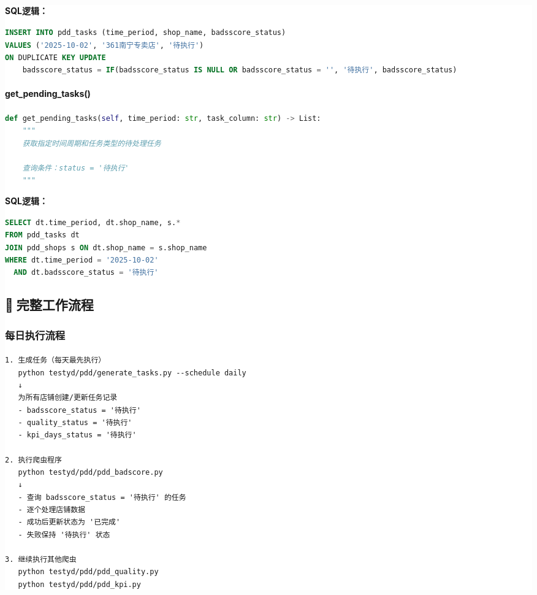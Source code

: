 **SQL逻辑：**
```sql
INSERT INTO pdd_tasks (time_period, shop_name, badsscore_status) 
VALUES ('2025-10-02', '361南宁专卖店', '待执行')
ON DUPLICATE KEY UPDATE 
    badsscore_status = IF(badsscore_status IS NULL OR badsscore_status = '', '待执行', badsscore_status)
```

#### get_pending_tasks()
```python
def get_pending_tasks(self, time_period: str, task_column: str) -> List:
    """
    获取指定时间周期和任务类型的待处理任务
    
    查询条件：status = '待执行'
    """
```

**SQL逻辑：**
```sql
SELECT dt.time_period, dt.shop_name, s.*
FROM pdd_tasks dt
JOIN pdd_shops s ON dt.shop_name = s.shop_name
WHERE dt.time_period = '2025-10-02' 
  AND dt.badsscore_status = '待执行'
```

## 🔄 完整工作流程

### 每日执行流程

```
1. 生成任务（每天最先执行）
   python testyd/pdd/generate_tasks.py --schedule daily
   ↓
   为所有店铺创建/更新任务记录
   - badsscore_status = '待执行'
   - quality_status = '待执行'
   - kpi_days_status = '待执行'

2. 执行爬虫程序
   python testyd/pdd/pdd_badscore.py
   ↓
   - 查询 badsscore_status = '待执行' 的任务
   - 逐个处理店铺数据
   - 成功后更新状态为 '已完成'
   - 失败保持 '待执行' 状态

3. 继续执行其他爬虫
   python testyd/pdd/pdd_quality.py
   python testyd/pdd/pdd_kpi.py
```
